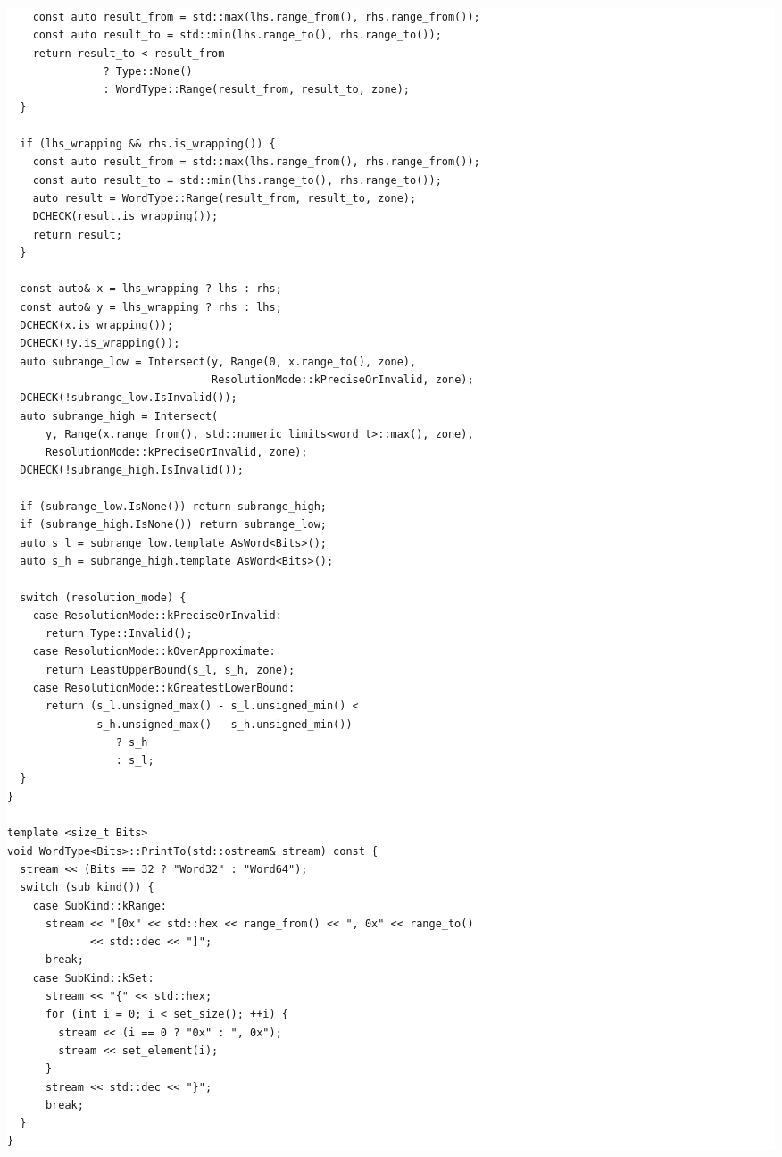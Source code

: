 ```
    const auto result_from = std::max(lhs.range_from(), rhs.range_from());
    const auto result_to = std::min(lhs.range_to(), rhs.range_to());
    return result_to < result_from
               ? Type::None()
               : WordType::Range(result_from, result_to, zone);
  }

  if (lhs_wrapping && rhs.is_wrapping()) {
    const auto result_from = std::max(lhs.range_from(), rhs.range_from());
    const auto result_to = std::min(lhs.range_to(), rhs.range_to());
    auto result = WordType::Range(result_from, result_to, zone);
    DCHECK(result.is_wrapping());
    return result;
  }

  const auto& x = lhs_wrapping ? lhs : rhs;
  const auto& y = lhs_wrapping ? rhs : lhs;
  DCHECK(x.is_wrapping());
  DCHECK(!y.is_wrapping());
  auto subrange_low = Intersect(y, Range(0, x.range_to(), zone),
                                ResolutionMode::kPreciseOrInvalid, zone);
  DCHECK(!subrange_low.IsInvalid());
  auto subrange_high = Intersect(
      y, Range(x.range_from(), std::numeric_limits<word_t>::max(), zone),
      ResolutionMode::kPreciseOrInvalid, zone);
  DCHECK(!subrange_high.IsInvalid());

  if (subrange_low.IsNone()) return subrange_high;
  if (subrange_high.IsNone()) return subrange_low;
  auto s_l = subrange_low.template AsWord<Bits>();
  auto s_h = subrange_high.template AsWord<Bits>();

  switch (resolution_mode) {
    case ResolutionMode::kPreciseOrInvalid:
      return Type::Invalid();
    case ResolutionMode::kOverApproximate:
      return LeastUpperBound(s_l, s_h, zone);
    case ResolutionMode::kGreatestLowerBound:
      return (s_l.unsigned_max() - s_l.unsigned_min() <
              s_h.unsigned_max() - s_h.unsigned_min())
                 ? s_h
                 : s_l;
  }
}

template <size_t Bits>
void WordType<Bits>::PrintTo(std::ostream& stream) const {
  stream << (Bits == 32 ? "Word32" : "Word64");
  switch (sub_kind()) {
    case SubKind::kRange:
      stream << "[0x" << std::hex << range_from() << ", 0x" << range_to()
             << std::dec << "]";
      break;
    case SubKind::kSet:
      stream << "{" << std::hex;
      for (int i = 0; i < set_size(); ++i) {
        stream << (i == 0 ? "0x" : ", 0x");
        stream << set_element(i);
      }
      stream << std::dec << "}";
      break;
  }
}
```